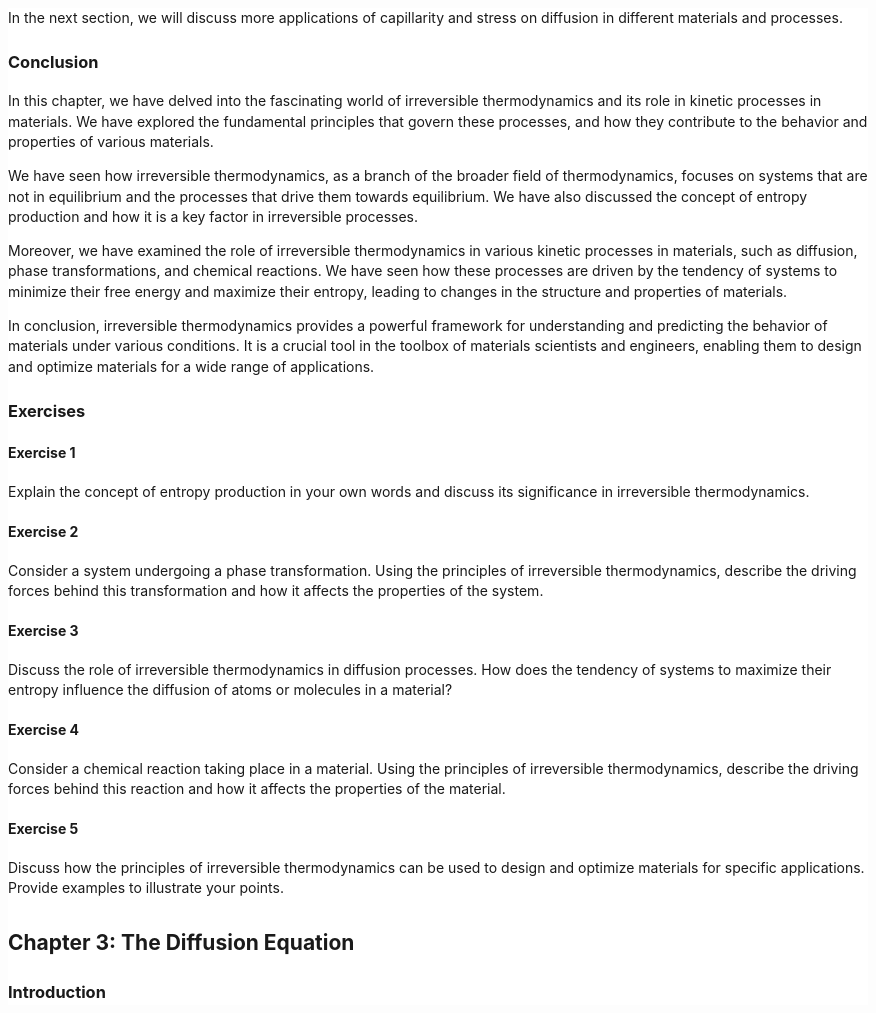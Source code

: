In the next section, we will discuss more applications of capillarity and stress on diffusion in different materials and processes.

### Conclusion

In this chapter, we have delved into the fascinating world of irreversible thermodynamics and its role in kinetic processes in materials. We have explored the fundamental principles that govern these processes, and how they contribute to the behavior and properties of various materials. 

We have seen how irreversible thermodynamics, as a branch of the broader field of thermodynamics, focuses on systems that are not in equilibrium and the processes that drive them towards equilibrium. We have also discussed the concept of entropy production and how it is a key factor in irreversible processes. 

Moreover, we have examined the role of irreversible thermodynamics in various kinetic processes in materials, such as diffusion, phase transformations, and chemical reactions. We have seen how these processes are driven by the tendency of systems to minimize their free energy and maximize their entropy, leading to changes in the structure and properties of materials.

In conclusion, irreversible thermodynamics provides a powerful framework for understanding and predicting the behavior of materials under various conditions. It is a crucial tool in the toolbox of materials scientists and engineers, enabling them to design and optimize materials for a wide range of applications.

### Exercises

#### Exercise 1
Explain the concept of entropy production in your own words and discuss its significance in irreversible thermodynamics.

#### Exercise 2
Consider a system undergoing a phase transformation. Using the principles of irreversible thermodynamics, describe the driving forces behind this transformation and how it affects the properties of the system.

#### Exercise 3
Discuss the role of irreversible thermodynamics in diffusion processes. How does the tendency of systems to maximize their entropy influence the diffusion of atoms or molecules in a material?

#### Exercise 4
Consider a chemical reaction taking place in a material. Using the principles of irreversible thermodynamics, describe the driving forces behind this reaction and how it affects the properties of the material.

#### Exercise 5
Discuss how the principles of irreversible thermodynamics can be used to design and optimize materials for specific applications. Provide examples to illustrate your points.

## Chapter 3: The Diffusion Equation

### Introduction

